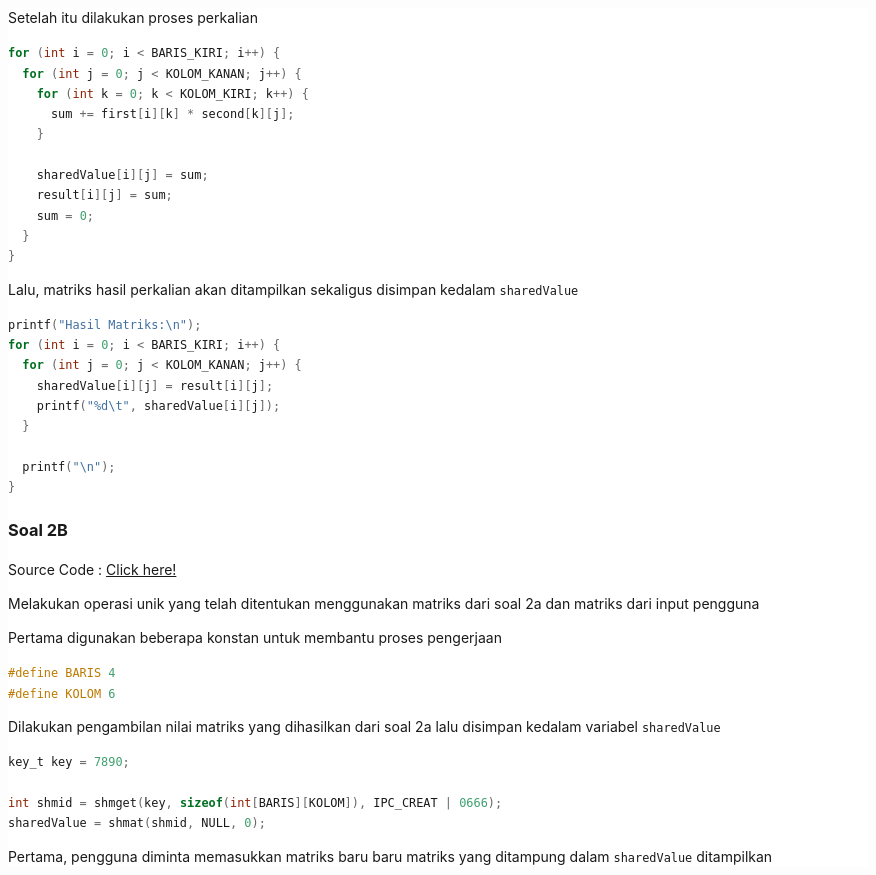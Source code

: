 Setelah itu dilakukan proses perkalian

```c
for (int i = 0; i < BARIS_KIRI; i++) {
  for (int j = 0; j < KOLOM_KANAN; j++) {
    for (int k = 0; k < KOLOM_KIRI; k++) {
      sum += first[i][k] * second[k][j];
    }

    sharedValue[i][j] = sum;
    result[i][j] = sum;
    sum = 0;
  }
}
```

Lalu, matriks hasil perkalian akan ditampilkan sekaligus disimpan kedalam `sharedValue`

```c
printf("Hasil Matriks:\n");
for (int i = 0; i < BARIS_KIRI; i++) {
  for (int j = 0; j < KOLOM_KANAN; j++) {
    sharedValue[i][j] = result[i][j];
    printf("%d\t", sharedValue[i][j]);
  }

  printf("\n");
}
```

### **Soal 2B**

Source Code : [Click here!](https://github.com/rizqitsani/soal-shift-sisop-modul-3-A09-2021/blob/main/soal2/soal2b.c)

Melakukan operasi unik yang telah ditentukan menggunakan matriks dari soal 2a dan matriks dari input pengguna

Pertama digunakan beberapa konstan untuk membantu proses pengerjaan

```c
#define BARIS 4
#define KOLOM 6
```

Dilakukan pengambilan nilai matriks yang dihasilkan dari soal 2a lalu disimpan kedalam variabel `sharedValue`

```c
key_t key = 7890;

int shmid = shmget(key, sizeof(int[BARIS][KOLOM]), IPC_CREAT | 0666);
sharedValue = shmat(shmid, NULL, 0);
```

Pertama, pengguna diminta memasukkan matriks baru baru matriks yang ditampung dalam `sharedValue` ditampilkan
